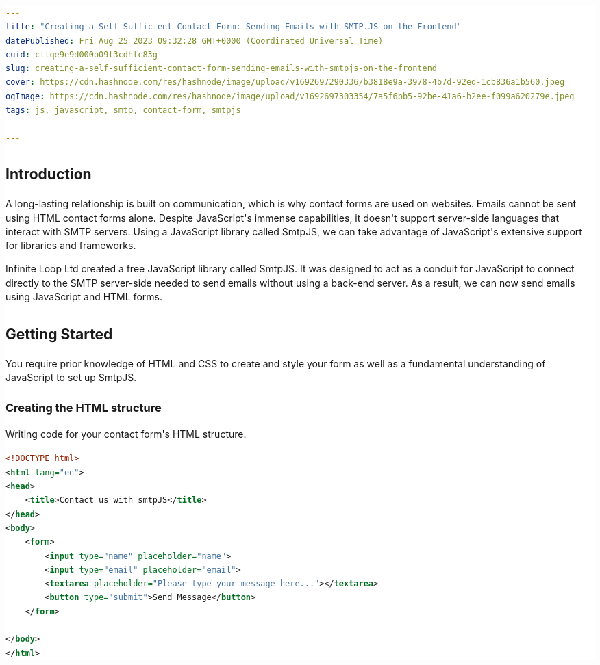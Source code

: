 ```yaml
---
title: "Creating a Self-Sufficient Contact Form: Sending Emails with SMTP.JS on the Frontend"
datePublished: Fri Aug 25 2023 09:32:28 GMT+0000 (Coordinated Universal Time)
cuid: cllqe9e9d000o09l3cdhtc83g
slug: creating-a-self-sufficient-contact-form-sending-emails-with-smtpjs-on-the-frontend
cover: https://cdn.hashnode.com/res/hashnode/image/upload/v1692697290336/b3818e9a-3978-4b7d-92ed-1cb836a1b560.jpeg
ogImage: https://cdn.hashnode.com/res/hashnode/image/upload/v1692697303354/7a5f6bb5-92be-41a6-b2ee-f099a620279e.jpeg
tags: js, javascript, smtp, contact-form, smtpjs

---
```


## Introduction

A long-lasting relationship is built on communication, which is why contact forms are used on websites. Emails cannot be sent using HTML contact forms alone. Despite JavaScript's immense capabilities, it doesn't support server-side languages that interact with SMTP servers. Using a JavaScript library called SmtpJS, we can take advantage of JavaScript's extensive support for libraries and frameworks.

Infinite Loop Ltd created a free JavaScript library called SmtpJS. It was designed to act as a conduit for JavaScript to connect directly to the SMTP server-side needed to send emails without using a back-end server. As a result, we can now send emails using JavaScript and HTML forms.

## Getting Started

You require prior knowledge of HTML and CSS to create and style your form as well as a fundamental understanding of JavaScript to set up SmtpJS.

### **Creating the HTML structure**

Writing code for your contact form's HTML structure.

```xml
<!DOCTYPE html>
<html lang="en">
<head>
    <title>Contact us with smtpJS</title>
</head>
<body>
    <form>
        <input type="name" placeholder="name">  
        <input type="email" placeholder="email">    
        <textarea placeholder="Please type your message here..."></textarea>
        <button type="submit">Send Message</button>
    </form>

</body>
</html>
```

